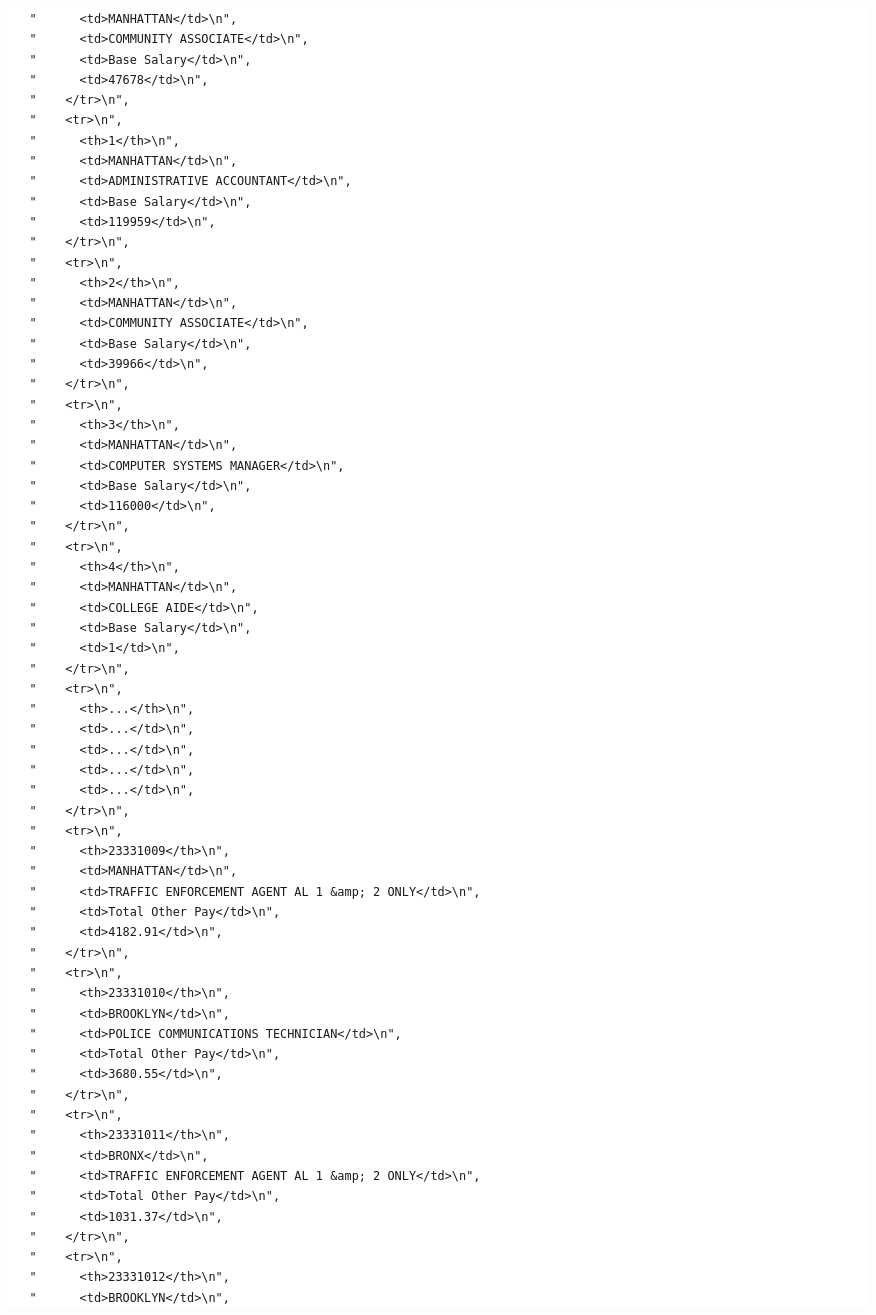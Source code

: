        "      <td>MANHATTAN</td>\n",
       "      <td>COMMUNITY ASSOCIATE</td>\n",
       "      <td>Base Salary</td>\n",
       "      <td>47678</td>\n",
       "    </tr>\n",
       "    <tr>\n",
       "      <th>1</th>\n",
       "      <td>MANHATTAN</td>\n",
       "      <td>ADMINISTRATIVE ACCOUNTANT</td>\n",
       "      <td>Base Salary</td>\n",
       "      <td>119959</td>\n",
       "    </tr>\n",
       "    <tr>\n",
       "      <th>2</th>\n",
       "      <td>MANHATTAN</td>\n",
       "      <td>COMMUNITY ASSOCIATE</td>\n",
       "      <td>Base Salary</td>\n",
       "      <td>39966</td>\n",
       "    </tr>\n",
       "    <tr>\n",
       "      <th>3</th>\n",
       "      <td>MANHATTAN</td>\n",
       "      <td>COMPUTER SYSTEMS MANAGER</td>\n",
       "      <td>Base Salary</td>\n",
       "      <td>116000</td>\n",
       "    </tr>\n",
       "    <tr>\n",
       "      <th>4</th>\n",
       "      <td>MANHATTAN</td>\n",
       "      <td>COLLEGE AIDE</td>\n",
       "      <td>Base Salary</td>\n",
       "      <td>1</td>\n",
       "    </tr>\n",
       "    <tr>\n",
       "      <th>...</th>\n",
       "      <td>...</td>\n",
       "      <td>...</td>\n",
       "      <td>...</td>\n",
       "      <td>...</td>\n",
       "    </tr>\n",
       "    <tr>\n",
       "      <th>23331009</th>\n",
       "      <td>MANHATTAN</td>\n",
       "      <td>TRAFFIC ENFORCEMENT AGENT AL 1 &amp; 2 ONLY</td>\n",
       "      <td>Total Other Pay</td>\n",
       "      <td>4182.91</td>\n",
       "    </tr>\n",
       "    <tr>\n",
       "      <th>23331010</th>\n",
       "      <td>BROOKLYN</td>\n",
       "      <td>POLICE COMMUNICATIONS TECHNICIAN</td>\n",
       "      <td>Total Other Pay</td>\n",
       "      <td>3680.55</td>\n",
       "    </tr>\n",
       "    <tr>\n",
       "      <th>23331011</th>\n",
       "      <td>BRONX</td>\n",
       "      <td>TRAFFIC ENFORCEMENT AGENT AL 1 &amp; 2 ONLY</td>\n",
       "      <td>Total Other Pay</td>\n",
       "      <td>1031.37</td>\n",
       "    </tr>\n",
       "    <tr>\n",
       "      <th>23331012</th>\n",
       "      <td>BROOKLYN</td>\n",